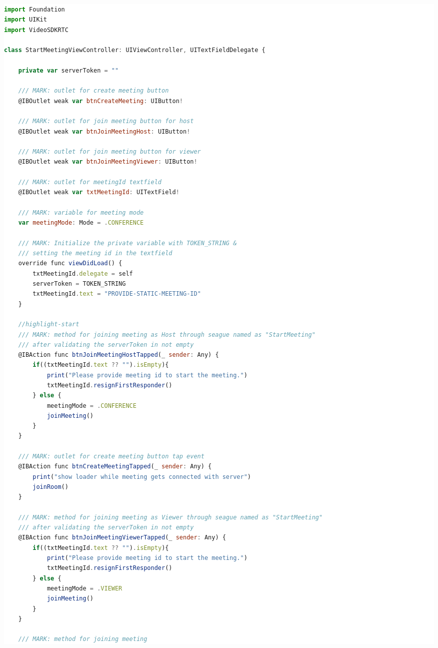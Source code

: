 ```js title="StartMeetingViewController.swift"
import Foundation
import UIKit
import VideoSDKRTC

class StartMeetingViewController: UIViewController, UITextFieldDelegate {

    private var serverToken = ""

    /// MARK: outlet for create meeting button
    @IBOutlet weak var btnCreateMeeting: UIButton!

    /// MARK: outlet for join meeting button for host
    @IBOutlet weak var btnJoinMeetingHost: UIButton!

    /// MARK: outlet for join meeting button for viewer
    @IBOutlet weak var btnJoinMeetingViewer: UIButton!

    /// MARK: outlet for meetingId textfield
    @IBOutlet weak var txtMeetingId: UITextField!

    /// MARK: variable for meeting mode
    var meetingMode: Mode = .CONFERENCE

    /// MARK: Initialize the private variable with TOKEN_STRING &
    /// setting the meeting id in the textfield
    override func viewDidLoad() {
        txtMeetingId.delegate = self
        serverToken = TOKEN_STRING
        txtMeetingId.text = "PROVIDE-STATIC-MEETING-ID"
    }

    //highlight-start
    /// MARK: method for joining meeting as Host through seague named as "StartMeeting"
    /// after validating the serverToken in not empty
    @IBAction func btnJoinMeetingHostTapped(_ sender: Any) {
        if((txtMeetingId.text ?? "").isEmpty){
            print("Please provide meeting id to start the meeting.")
            txtMeetingId.resignFirstResponder()
        } else {
            meetingMode = .CONFERENCE
            joinMeeting()
        }
    }

    /// MARK: outlet for create meeting button tap event
    @IBAction func btnCreateMeetingTapped(_ sender: Any) {
        print("show loader while meeting gets connected with server")
        joinRoom()
    }

    /// MARK: method for joining meeting as Viewer through seague named as "StartMeeting"
    /// after validating the serverToken in not empty
    @IBAction func btnJoinMeetingViewerTapped(_ sender: Any) {
        if((txtMeetingId.text ?? "").isEmpty){
            print("Please provide meeting id to start the meeting.")
            txtMeetingId.resignFirstResponder()
        } else {
            meetingMode = .VIEWER
            joinMeeting()
        }
    }

    /// MARK: method for joining meeting
```